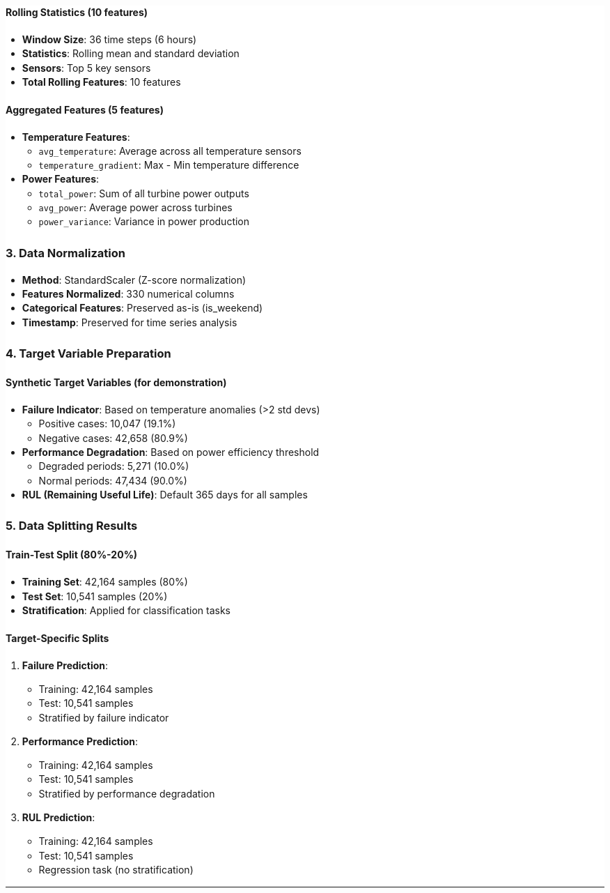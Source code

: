 #### **Rolling Statistics (10 features)**
- **Window Size**: 36 time steps (6 hours)
- **Statistics**: Rolling mean and standard deviation
- **Sensors**: Top 5 key sensors
- **Total Rolling Features**: 10 features

#### **Aggregated Features (5 features)**
- **Temperature Features**:
  - `avg_temperature`: Average across all temperature sensors
  - `temperature_gradient`: Max - Min temperature difference
- **Power Features**:
  - `total_power`: Sum of all turbine power outputs
  - `avg_power`: Average power across turbines
  - `power_variance`: Variance in power production

### **3. Data Normalization**
- **Method**: StandardScaler (Z-score normalization)
- **Features Normalized**: 330 numerical columns
- **Categorical Features**: Preserved as-is (is_weekend)
- **Timestamp**: Preserved for time series analysis

### **4. Target Variable Preparation**

#### **Synthetic Target Variables (for demonstration)**
- **Failure Indicator**: Based on temperature anomalies (>2 std devs)
  - Positive cases: 10,047 (19.1%)
  - Negative cases: 42,658 (80.9%)
- **Performance Degradation**: Based on power efficiency threshold
  - Degraded periods: 5,271 (10.0%)
  - Normal periods: 47,434 (90.0%)
- **RUL (Remaining Useful Life)**: Default 365 days for all samples

### **5. Data Splitting Results**

#### **Train-Test Split (80%-20%)**
- **Training Set**: 42,164 samples (80%)
- **Test Set**: 10,541 samples (20%)
- **Stratification**: Applied for classification tasks

#### **Target-Specific Splits**
1. **Failure Prediction**:
   - Training: 42,164 samples
   - Test: 10,541 samples
   - Stratified by failure indicator

2. **Performance Prediction**:
   - Training: 42,164 samples
   - Test: 10,541 samples
   - Stratified by performance degradation

3. **RUL Prediction**:
   - Training: 42,164 samples
   - Test: 10,541 samples
   - Regression task (no stratification)

---